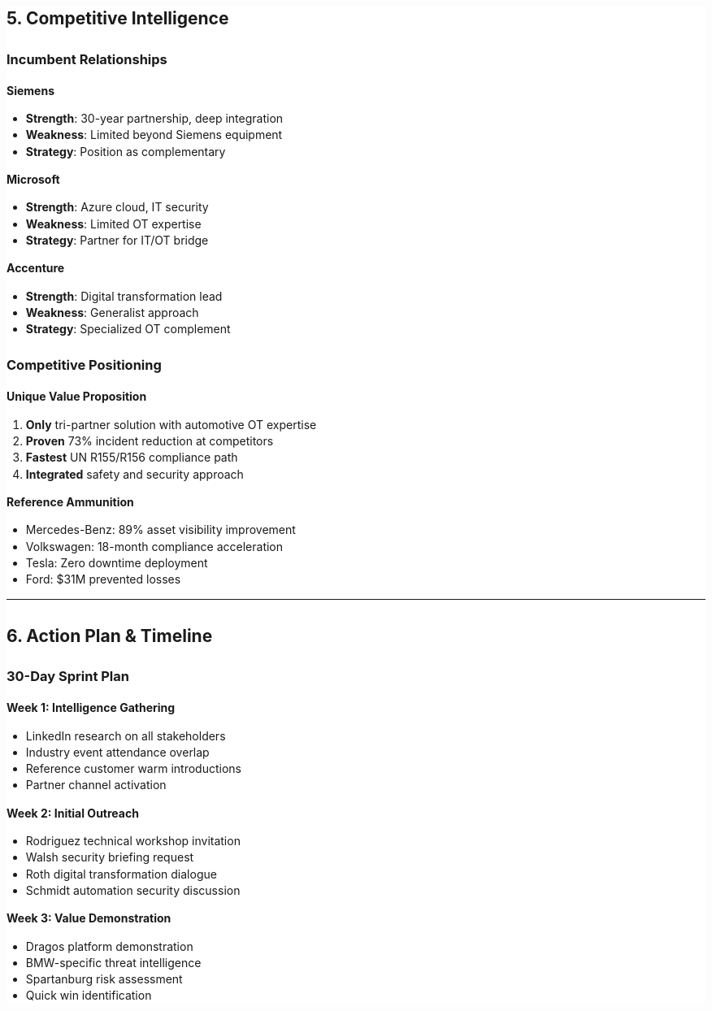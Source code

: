 ## 5. Competitive Intelligence

### Incumbent Relationships

**Siemens**
- **Strength**: 30-year partnership, deep integration
- **Weakness**: Limited beyond Siemens equipment
- **Strategy**: Position as complementary

**Microsoft**
- **Strength**: Azure cloud, IT security
- **Weakness**: Limited OT expertise
- **Strategy**: Partner for IT/OT bridge

**Accenture**
- **Strength**: Digital transformation lead
- **Weakness**: Generalist approach
- **Strategy**: Specialized OT complement

### Competitive Positioning

**Unique Value Proposition**
1. **Only** tri-partner solution with automotive OT expertise
2. **Proven** 73% incident reduction at competitors
3. **Fastest** UN R155/R156 compliance path
4. **Integrated** safety and security approach

**Reference Ammunition**
- Mercedes-Benz: 89% asset visibility improvement
- Volkswagen: 18-month compliance acceleration  
- Tesla: Zero downtime deployment
- Ford: $31M prevented losses

---

## 6. Action Plan & Timeline

### 30-Day Sprint Plan

**Week 1: Intelligence Gathering**
- LinkedIn research on all stakeholders
- Industry event attendance overlap
- Reference customer warm introductions
- Partner channel activation

**Week 2: Initial Outreach**
- Rodriguez technical workshop invitation
- Walsh security briefing request
- Roth digital transformation dialogue
- Schmidt automation security discussion

**Week 3: Value Demonstration**
- Dragos platform demonstration
- BMW-specific threat intelligence
- Spartanburg risk assessment
- Quick win identification
